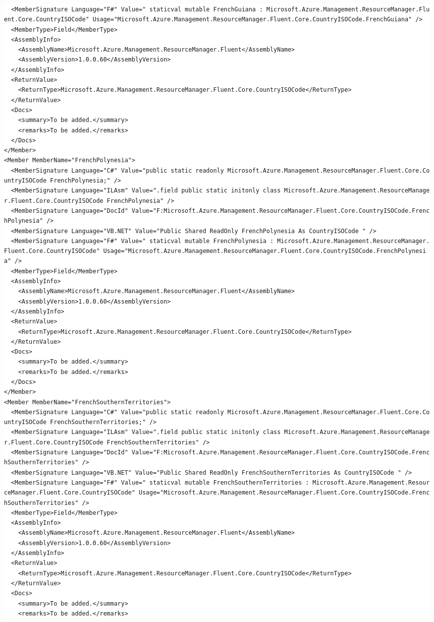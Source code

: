       <MemberSignature Language="F#" Value=" staticval mutable FrenchGuiana : Microsoft.Azure.Management.ResourceManager.Fluent.Core.CountryISOCode" Usage="Microsoft.Azure.Management.ResourceManager.Fluent.Core.CountryISOCode.FrenchGuiana" />
      <MemberType>Field</MemberType>
      <AssemblyInfo>
        <AssemblyName>Microsoft.Azure.Management.ResourceManager.Fluent</AssemblyName>
        <AssemblyVersion>1.0.0.60</AssemblyVersion>
      </AssemblyInfo>
      <ReturnValue>
        <ReturnType>Microsoft.Azure.Management.ResourceManager.Fluent.Core.CountryISOCode</ReturnType>
      </ReturnValue>
      <Docs>
        <summary>To be added.</summary>
        <remarks>To be added.</remarks>
      </Docs>
    </Member>
    <Member MemberName="FrenchPolynesia">
      <MemberSignature Language="C#" Value="public static readonly Microsoft.Azure.Management.ResourceManager.Fluent.Core.CountryISOCode FrenchPolynesia;" />
      <MemberSignature Language="ILAsm" Value=".field public static initonly class Microsoft.Azure.Management.ResourceManager.Fluent.Core.CountryISOCode FrenchPolynesia" />
      <MemberSignature Language="DocId" Value="F:Microsoft.Azure.Management.ResourceManager.Fluent.Core.CountryISOCode.FrenchPolynesia" />
      <MemberSignature Language="VB.NET" Value="Public Shared ReadOnly FrenchPolynesia As CountryISOCode " />
      <MemberSignature Language="F#" Value=" staticval mutable FrenchPolynesia : Microsoft.Azure.Management.ResourceManager.Fluent.Core.CountryISOCode" Usage="Microsoft.Azure.Management.ResourceManager.Fluent.Core.CountryISOCode.FrenchPolynesia" />
      <MemberType>Field</MemberType>
      <AssemblyInfo>
        <AssemblyName>Microsoft.Azure.Management.ResourceManager.Fluent</AssemblyName>
        <AssemblyVersion>1.0.0.60</AssemblyVersion>
      </AssemblyInfo>
      <ReturnValue>
        <ReturnType>Microsoft.Azure.Management.ResourceManager.Fluent.Core.CountryISOCode</ReturnType>
      </ReturnValue>
      <Docs>
        <summary>To be added.</summary>
        <remarks>To be added.</remarks>
      </Docs>
    </Member>
    <Member MemberName="FrenchSouthernTerritories">
      <MemberSignature Language="C#" Value="public static readonly Microsoft.Azure.Management.ResourceManager.Fluent.Core.CountryISOCode FrenchSouthernTerritories;" />
      <MemberSignature Language="ILAsm" Value=".field public static initonly class Microsoft.Azure.Management.ResourceManager.Fluent.Core.CountryISOCode FrenchSouthernTerritories" />
      <MemberSignature Language="DocId" Value="F:Microsoft.Azure.Management.ResourceManager.Fluent.Core.CountryISOCode.FrenchSouthernTerritories" />
      <MemberSignature Language="VB.NET" Value="Public Shared ReadOnly FrenchSouthernTerritories As CountryISOCode " />
      <MemberSignature Language="F#" Value=" staticval mutable FrenchSouthernTerritories : Microsoft.Azure.Management.ResourceManager.Fluent.Core.CountryISOCode" Usage="Microsoft.Azure.Management.ResourceManager.Fluent.Core.CountryISOCode.FrenchSouthernTerritories" />
      <MemberType>Field</MemberType>
      <AssemblyInfo>
        <AssemblyName>Microsoft.Azure.Management.ResourceManager.Fluent</AssemblyName>
        <AssemblyVersion>1.0.0.60</AssemblyVersion>
      </AssemblyInfo>
      <ReturnValue>
        <ReturnType>Microsoft.Azure.Management.ResourceManager.Fluent.Core.CountryISOCode</ReturnType>
      </ReturnValue>
      <Docs>
        <summary>To be added.</summary>
        <remarks>To be added.</remarks>